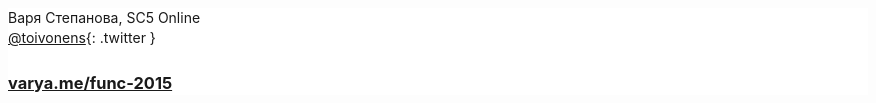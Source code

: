 Варя Степанова, SC5 Online<br/>
[@toivonens](https://twitter.com/toivonens){: .twitter }

### [varya.me/func-2015](http://varya.me/func-2015/)

<style>
.thanks h3 {
  font-size: 3em;
}
.thanks .twitter
{
  text-decoration: none;
  color: currentColor;
  background: none;
}
.thanks .twitter::before
{
  content: "";
  display: inline-block;
  width: 1.5em;
  height: 1.5em;
  background-image:url('pictures/twitter-logo.png');
  background-size: cover;
  margin-right: 0.5em;
  margin-bottom: -0.5em;
}
</style>
